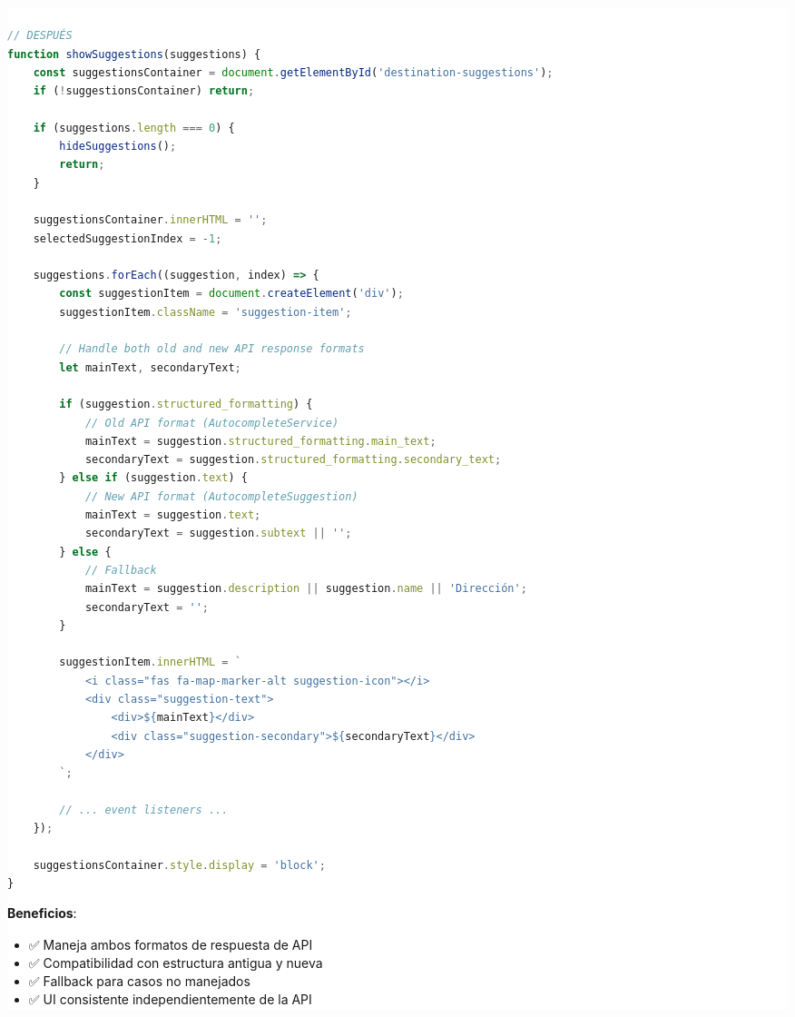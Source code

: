 ```javascript

// DESPUÉS
function showSuggestions(suggestions) {
    const suggestionsContainer = document.getElementById('destination-suggestions');
    if (!suggestionsContainer) return;

    if (suggestions.length === 0) {
        hideSuggestions();
        return;
    }

    suggestionsContainer.innerHTML = '';
    selectedSuggestionIndex = -1;

    suggestions.forEach((suggestion, index) => {
        const suggestionItem = document.createElement('div');
        suggestionItem.className = 'suggestion-item';
        
        // Handle both old and new API response formats
        let mainText, secondaryText;
        
        if (suggestion.structured_formatting) {
            // Old API format (AutocompleteService)
            mainText = suggestion.structured_formatting.main_text;
            secondaryText = suggestion.structured_formatting.secondary_text;
        } else if (suggestion.text) {
            // New API format (AutocompleteSuggestion)
            mainText = suggestion.text;
            secondaryText = suggestion.subtext || '';
        } else {
            // Fallback
            mainText = suggestion.description || suggestion.name || 'Dirección';
            secondaryText = '';
        }
        
        suggestionItem.innerHTML = `
            <i class="fas fa-map-marker-alt suggestion-icon"></i>
            <div class="suggestion-text">
                <div>${mainText}</div>
                <div class="suggestion-secondary">${secondaryText}</div>
            </div>
        `;
        
        // ... event listeners ...
    });

    suggestionsContainer.style.display = 'block';
}
```

**Beneficios**:
- ✅ Maneja ambos formatos de respuesta de API
- ✅ Compatibilidad con estructura antigua y nueva
- ✅ Fallback para casos no manejados
- ✅ UI consistente independientemente de la API
